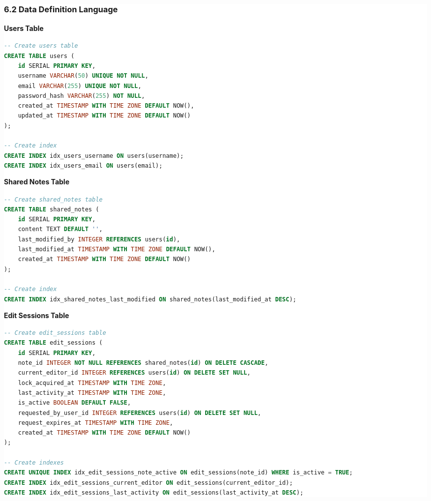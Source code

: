 ### 6.2 Data Definition Language

**Users Table**

```sql
-- Create users table
CREATE TABLE users (
    id SERIAL PRIMARY KEY,
    username VARCHAR(50) UNIQUE NOT NULL,
    email VARCHAR(255) UNIQUE NOT NULL,
    password_hash VARCHAR(255) NOT NULL,
    created_at TIMESTAMP WITH TIME ZONE DEFAULT NOW(),
    updated_at TIMESTAMP WITH TIME ZONE DEFAULT NOW()
);

-- Create index
CREATE INDEX idx_users_username ON users(username);
CREATE INDEX idx_users_email ON users(email);
```

**Shared Notes Table**

```sql
-- Create shared_notes table
CREATE TABLE shared_notes (
    id SERIAL PRIMARY KEY,
    content TEXT DEFAULT '',
    last_modified_by INTEGER REFERENCES users(id),
    last_modified_at TIMESTAMP WITH TIME ZONE DEFAULT NOW(),
    created_at TIMESTAMP WITH TIME ZONE DEFAULT NOW()
);

-- Create index
CREATE INDEX idx_shared_notes_last_modified ON shared_notes(last_modified_at DESC);
```

**Edit Sessions Table**

```sql
-- Create edit_sessions table
CREATE TABLE edit_sessions (
    id SERIAL PRIMARY KEY,
    note_id INTEGER NOT NULL REFERENCES shared_notes(id) ON DELETE CASCADE,
    current_editor_id INTEGER REFERENCES users(id) ON DELETE SET NULL,
    lock_acquired_at TIMESTAMP WITH TIME ZONE,
    last_activity_at TIMESTAMP WITH TIME ZONE,
    is_active BOOLEAN DEFAULT FALSE,
    requested_by_user_id INTEGER REFERENCES users(id) ON DELETE SET NULL,
    request_expires_at TIMESTAMP WITH TIME ZONE,
    created_at TIMESTAMP WITH TIME ZONE DEFAULT NOW()
);

-- Create indexes
CREATE UNIQUE INDEX idx_edit_sessions_note_active ON edit_sessions(note_id) WHERE is_active = TRUE;
CREATE INDEX idx_edit_sessions_current_editor ON edit_sessions(current_editor_id);
CREATE INDEX idx_edit_sessions_last_activity ON edit_sessions(last_activity_at DESC);
```
